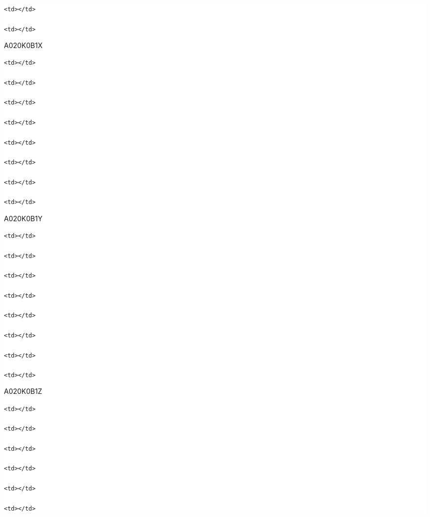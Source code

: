    <td></td>
    
    <td></td>
    

</tr>

<tr>
    <td>A020K0B1X</td>
    
    <td></td>
    
    <td></td>
    
    <td></td>
    
    <td></td>
    
    <td></td>
    
    <td></td>
    
    <td></td>
    
    <td></td>
    

</tr>

<tr>
    <td>A020K0B1Y</td>
    
    <td></td>
    
    <td></td>
    
    <td></td>
    
    <td></td>
    
    <td></td>
    
    <td></td>
    
    <td></td>
    
    <td></td>
    

</tr>

<tr>
    <td>A020K0B1Z</td>
    
    <td></td>
    
    <td></td>
    
    <td></td>
    
    <td></td>
    
    <td></td>
    
    <td></td>
    